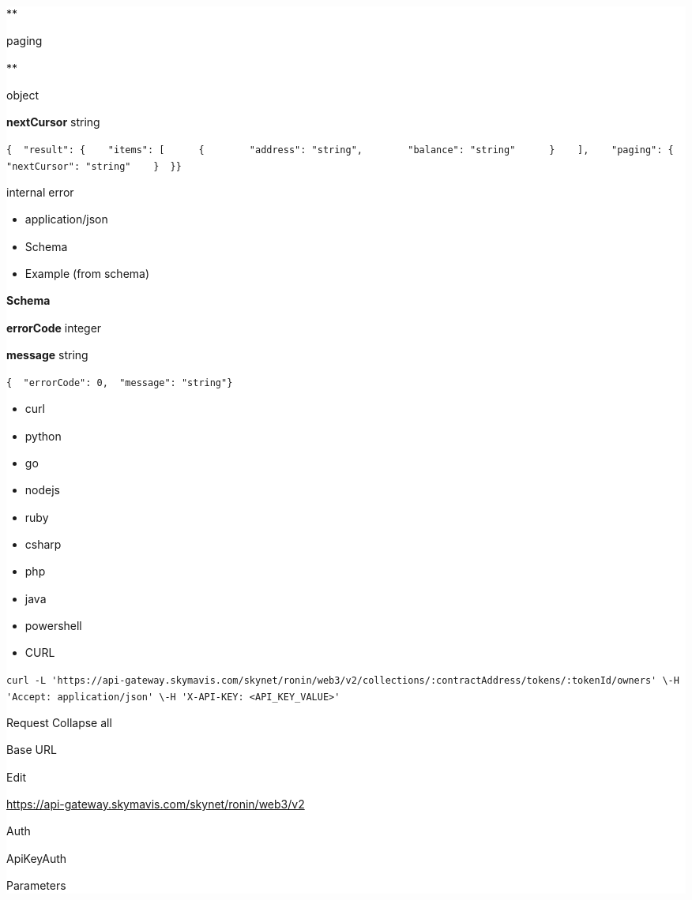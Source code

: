 
**

paging

**

object

**nextCursor** string

```
{  "result": {    "items": [      {        "address": "string",        "balance": "string"      }    ],    "paging": {      "nextCursor": "string"    }  }}
```

internal error

-   application/json

-   Schema
-   Example (from schema)

**Schema**

**errorCode** integer

**message** string

```
{  "errorCode": 0,  "message": "string"}
```

-   curl
-   python
-   go
-   nodejs
-   ruby
-   csharp
-   php
-   java
-   powershell

-   CURL

```
curl -L 'https://api-gateway.skymavis.com/skynet/ronin/web3/v2/collections/:contractAddress/tokens/:tokenId/owners' \-H 'Accept: application/json' \-H 'X-API-KEY: <API_KEY_VALUE>'
```

Request Collapse all

Base URL

Edit

https://api-gateway.skymavis.com/skynet/ronin/web3/v2

Auth

ApiKeyAuth

Parameters
